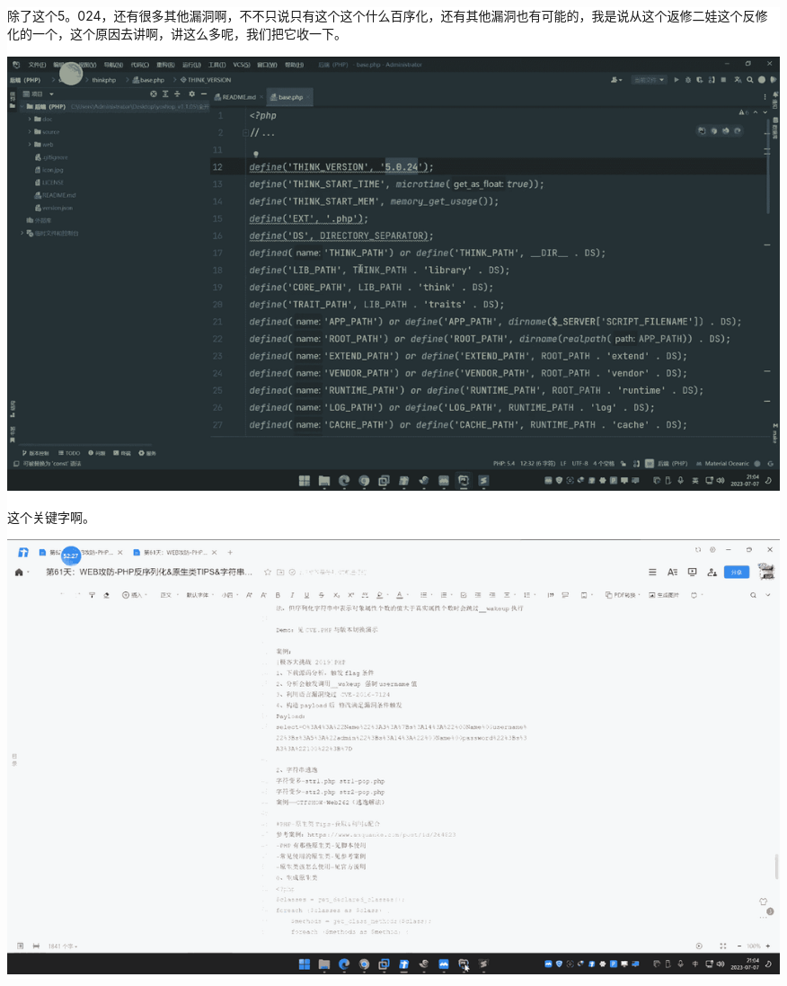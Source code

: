 除了这个5。024，还有很多其他漏洞啊，不不只说只有这个这个什么百序化，还有其他漏洞也有可能的，我是说从这个返修二娃这个反修化的一个，这个原因去讲啊，讲这么多呢，我们把它收一下。



![](img/c4ba44e408df6c460f91177db8a2db1e_210.png)

这个关键字啊。

![](img/c4ba44e408df6c460f91177db8a2db1e_212.png)
